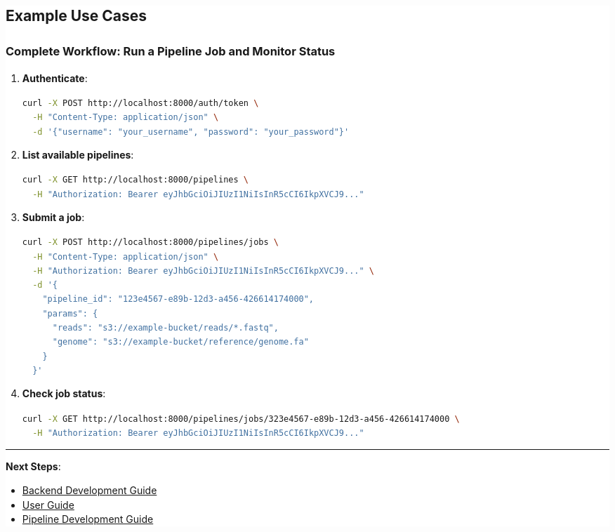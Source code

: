 ## Example Use Cases

### Complete Workflow: Run a Pipeline Job and Monitor Status

1. **Authenticate**:
   ```bash
   curl -X POST http://localhost:8000/auth/token \
     -H "Content-Type: application/json" \
     -d '{"username": "your_username", "password": "your_password"}'
   ```

2. **List available pipelines**:
   ```bash
   curl -X GET http://localhost:8000/pipelines \
     -H "Authorization: Bearer eyJhbGciOiJIUzI1NiIsInR5cCI6IkpXVCJ9..."
   ```

3. **Submit a job**:
   ```bash
   curl -X POST http://localhost:8000/pipelines/jobs \
     -H "Content-Type: application/json" \
     -H "Authorization: Bearer eyJhbGciOiJIUzI1NiIsInR5cCI6IkpXVCJ9..." \
     -d '{
       "pipeline_id": "123e4567-e89b-12d3-a456-426614174000",
       "params": {
         "reads": "s3://example-bucket/reads/*.fastq",
         "genome": "s3://example-bucket/reference/genome.fa"
       }
     }'
   ```

4. **Check job status**:
   ```bash
   curl -X GET http://localhost:8000/pipelines/jobs/323e4567-e89b-12d3-a456-426614174000 \
     -H "Authorization: Bearer eyJhbGciOiJIUzI1NiIsInR5cCI6IkpXVCJ9..."
   ```

---

**Next Steps**:
- [Backend Development Guide](./backend_development.md)
- [User Guide](./user_guide.md)
- [Pipeline Development Guide](./pipeline_development.md)
